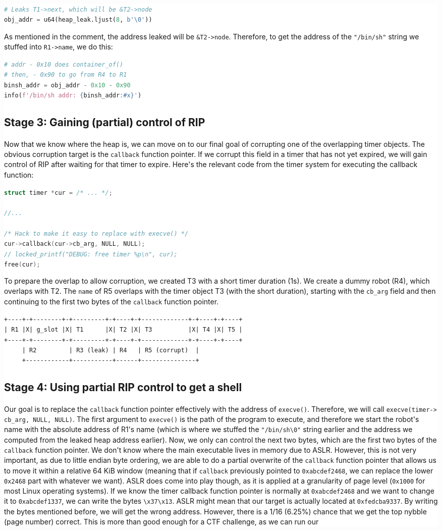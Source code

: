 ```python
# Leaks T1->next, which will be &T2->node
obj_addr = u64(heap_leak.ljust(8, b'\0'))
```

As mentioned in the comment, the address leaked will be `&T2->node`. Therefore, to get the
address of the `"/bin/sh"` string we stuffed into `R1->name`, we do this:

```python
# addr - 0x10 does container_of()
# then, - 0x90 to go from R4 to R1
binsh_addr = obj_addr - 0x10 - 0x90
info(f'/bin/sh addr: {binsh_addr:#x}')
```


## Stage 3: Gaining (partial) control of RIP

Now that we know where the heap is, we can move on to our final goal of corrupting one of
the overlapping timer objects. The obvious corruption target is the `callback` function
pointer. If we corrupt this field in a timer that has not yet expired, we will gain control
of RIP after waiting for that timer to expire. Here's the relevant code from the timer
system for executing the callback function:

```c
struct timer *cur = /* ... */;

//...

/* Hack to make it easy to replace with execve() */
cur->callback(cur->cb_arg, NULL, NULL);
// locked_printf("DEBUG: free timer %p\n", cur);
free(cur);
```

To prepare the overlap to allow corruption, we created T3 with a short timer duration (1s).
We create a dummy robot (R4), which overlaps with T2. The `name` of R5 overlaps with the
timer object T3 (with the short duration), starting with the `cb_arg` field and then
continuing to the first two bytes of the `callback` function pointer.

```
+----+-+--------+-+---------+-+----+-+-------------+-+----+-+----+
| R1 |X| g_slot |X| T1      |X| T2 |X| T3          |X| T4 |X| T5 |
+----+-+--------+-+---------+-+----+-+-------------+-+----+-+----+
     | R2         | R3 (leak) | R4   | R5 (corrupt)  |
     +------------+-----------+------+---------------+
```


## Stage 4: Using partial RIP control to get a shell

Our goal is to replace the `callback` function pointer effectively with the address of
`execve()`. Therefore, we will call `execve(timer->cb_arg, NULL, NULL)`. The first argument
to `execve()` is the path of the program to execute, and therefore we start the robot's name
with the absolute address of R1's name (which is where we stuffed the `"/bin/sh\0"` string
earlier and the address we computed from the leaked heap address earlier). Now, we only
can control the next two bytes, which are the first two bytes of the `callback` function
pointer. We don't know where the main executable lives in memory due to ASLR. However, this
is not very important, as due to little endian byte ordering, we are able to do a partial
overwrite of the `callback` function pointer that allows us to move it within a relative
64 KiB window (meaning that if `callback` previously pointed to `0xabcdef2468`, we can
replace the lower `0x2468` part with whatever we want). ASLR does come into play though,
as it is applied at a granularity of page level (`0x1000` for most Linux operating systems).
If we know the timer callback function pointer is normally at `0xabcdef2468` and we want to
change it to `0xabcdef1337`, we can write the bytes `\x37\x13`. ASLR might mean that our
target is actually located at `0xfedcba9337`. By writing the bytes mentioned before, we will
get the wrong address. However, there is a 1/16 (6.25%) chance that we get the top nybble
(page number) correct. This is more than good enough for a CTF challenge, as we can run our